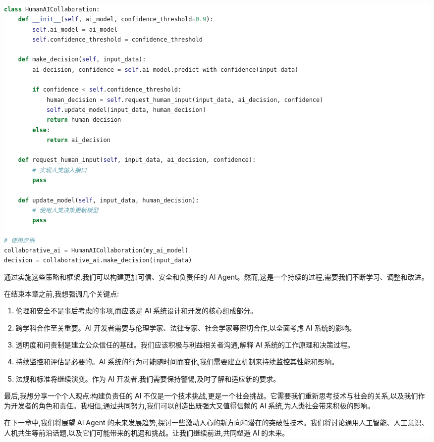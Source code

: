 ```python
class HumanAICollaboration:
    def __init__(self, ai_model, confidence_threshold=0.9):
        self.ai_model = ai_model
        self.confidence_threshold = confidence_threshold
    
    def make_decision(self, input_data):
        ai_decision, confidence = self.ai_model.predict_with_confidence(input_data)
        
        if confidence < self.confidence_threshold:
            human_decision = self.request_human_input(input_data, ai_decision, confidence)
            self.update_model(input_data, human_decision)
            return human_decision
        else:
            return ai_decision
    
    def request_human_input(self, input_data, ai_decision, confidence):
        # 实现人类输入接口
        pass
    
    def update_model(self, input_data, human_decision):
        # 使用人类决策更新模型
        pass

# 使用示例
collaborative_ai = HumanAICollaboration(my_ai_model)
decision = collaborative_ai.make_decision(input_data)
```

通过实施这些策略和框架,我们可以构建更加可信、安全和负责任的 AI Agent。然而,这是一个持续的过程,需要我们不断学习、调整和改进。

在结束本章之前,我想强调几个关键点:

1. 伦理和安全不是事后考虑的事项,而应该是 AI 系统设计和开发的核心组成部分。

2. 跨学科合作至关重要。AI 开发者需要与伦理学家、法律专家、社会学家等密切合作,以全面考虑 AI 系统的影响。

3. 透明度和问责制是建立公众信任的基础。我们应该积极与利益相关者沟通,解释 AI 系统的工作原理和决策过程。

4. 持续监控和评估是必要的。AI 系统的行为可能随时间而变化,我们需要建立机制来持续监控其性能和影响。

5. 法规和标准将继续演变。作为 AI 开发者,我们需要保持警惕,及时了解和适应新的要求。

最后,我想分享一个个人观点:构建负责任的 AI 不仅是一个技术挑战,更是一个社会挑战。它需要我们重新思考技术与社会的关系,以及我们作为开发者的角色和责任。我相信,通过共同努力,我们可以创造出既强大又值得信赖的 AI 系统,为人类社会带来积极的影响。

在下一章中,我们将展望 AI Agent 的未来发展趋势,探讨一些激动人心的新方向和潜在的突破性技术。我们将讨论通用人工智能、人工意识、人机共生等前沿话题,以及它们可能带来的机遇和挑战。让我们继续前进,共同塑造 AI 的未来。
